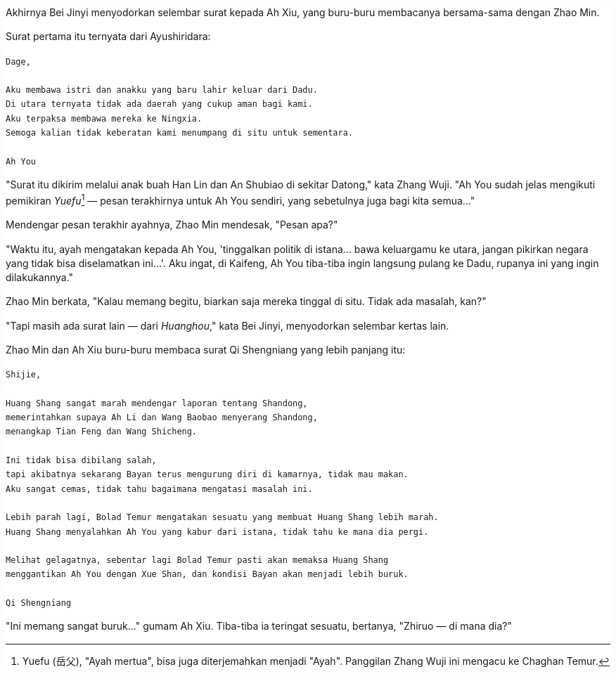 Akhirnya Bei Jinyi menyodorkan selembar surat kepada Ah Xiu, yang buru-buru membacanya bersama-sama dengan Zhao Min.

Surat pertama itu ternyata dari Ayushiridara:

```text
Dage,

Aku membawa istri dan anakku yang baru lahir keluar dari Dadu.
Di utara ternyata tidak ada daerah yang cukup aman bagi kami.
Aku terpaksa membawa mereka ke Ningxia.
Semoga kalian tidak keberatan kami menumpang di situ untuk sementara.

Ah You
```

"Surat itu dikirim melalui anak buah Han Lin dan An Shubiao di sekitar Datong," kata Zhang Wuji. "Ah You sudah jelas mengikuti pemikiran *Yuefu*[^yuefu] — pesan terakhirnya untuk Ah You sendiri, yang sebetulnya juga bagi kita semua..."

[^yuefu]: Yuefu (岳父), "Ayah mertua", bisa juga diterjemahkan menjadi "Ayah". Panggilan Zhang Wuji ini mengacu ke Chaghan Temur.

Mendengar pesan terakhir ayahnya, Zhao Min mendesak, "Pesan apa?"

"Waktu itu, ayah mengatakan kepada Ah You, 'tinggalkan politik di istana... bawa keluargamu ke utara, jangan pikirkan negara yang tidak bisa diselamatkan ini...'. Aku ingat, di Kaifeng, Ah You tiba-tiba ingin langsung pulang ke Dadu, rupanya ini yang ingin dilakukannya."

Zhao Min berkata, "Kalau memang begitu, biarkan saja mereka tinggal di situ. Tidak ada masalah, kan?"

"Tapi masih ada surat lain — dari *Huanghou*," kata Bei Jinyi, menyodorkan selembar kertas lain.

Zhao Min dan Ah Xiu buru-buru membaca surat Qi Shengniang yang lebih panjang itu:

```text
Shijie,

Huang Shang sangat marah mendengar laporan tentang Shandong,
memerintahkan supaya Ah Li dan Wang Baobao menyerang Shandong,
menangkap Tian Feng dan Wang Shicheng.

Ini tidak bisa dibilang salah,
tapi akibatnya sekarang Bayan terus mengurung diri di kamarnya, tidak mau makan.
Aku sangat cemas, tidak tahu bagaimana mengatasi masalah ini.

Lebih parah lagi, Bolad Temur mengatakan sesuatu yang membuat Huang Shang lebih marah.
Huang Shang menyalahkan Ah You yang kabur dari istana, tidak tahu ke mana dia pergi.

Melihat gelagatnya, sebentar lagi Bolad Temur pasti akan memaksa Huang Shang
menggantikan Ah You dengan Xue Shan, dan kondisi Bayan akan menjadi lebih buruk.

Qi Shengniang
```

"Ini memang sangat buruk..." gumam Ah Xiu. Tiba-tiba ia teringat sesuatu, bertanya, "Zhiruo — di mana dia?"


[^muqin]: Muqin (母親), panggilan formal untuk 'Ibu'.
[^taishi-yeye]: Tai Shi Yeye (太師爺爺), kombinasi antara 'Kekek Buyut' dan 'Kakek Guru' dari ayah seseorang.
[^kong]: Kong (空), 'Kosong'.